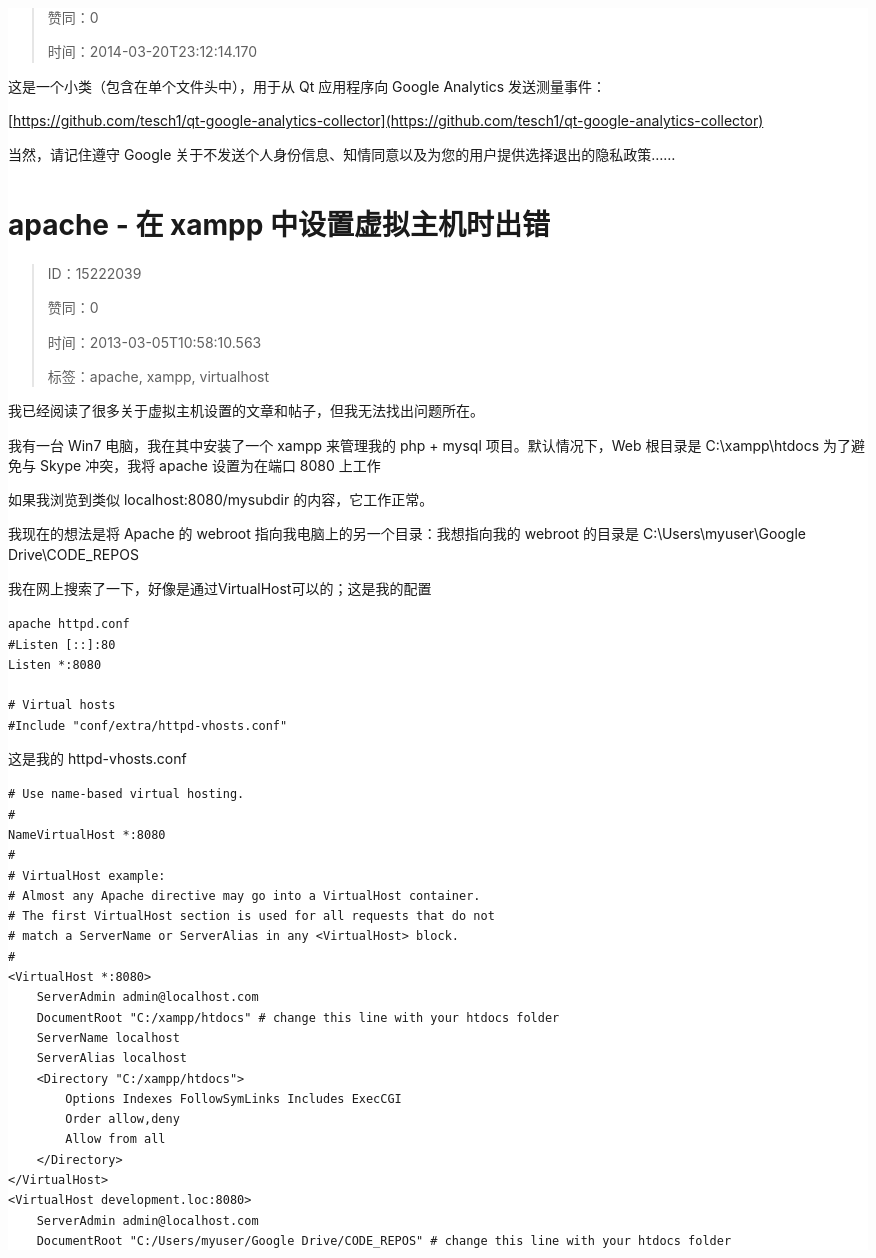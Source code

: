 > 赞同：0
> 
> 时间：2014-03-20T23:12:14.170

这是一个小类（包含在单个文件头中），用于从 Qt 应用程序向 Google Analytics 发送测量事件：

[https://github.com/tesch1/qt-google-analytics-collector](https://github.com/tesch1/qt-google-analytics-collector)

当然，请记住遵守 Google 关于不发送个人身份信息、知情同意以及为您的用户提供选择退出的隐私政策……

# apache - 在 xampp 中设置虚拟主机时出错

> ID：15222039
> 
> 赞同：0
> 
> 时间：2013-03-05T10:58:10.563
> 
> 标签：apache, xampp, virtualhost

我已经阅读了很多关于虚拟主机设置的文章和帖子，但我无法找出问题所在。

我有一台 Win7 电脑，我在其中安装了一个 xampp 来管理我的 php + mysql 项目。默认情况下，Web 根目录是 C:\xampp\htdocs 为了避免与 Skype 冲突，我将 apache 设置为在端口 8080 上工作

如果我浏览到类似 localhost:8080/mysubdir 的内容，它工作正常。

我现在的想法是将 Apache 的 webroot 指向我电脑上的另一个目录：我想指向我的 webroot 的目录是 C:\Users\myuser\Google Drive\CODE_REPOS

我在网上搜索了一下，好像是通过VirtualHost可以的；这是我的配置

```
apache httpd.conf
#Listen [::]:80
Listen *:8080

# Virtual hosts
#Include "conf/extra/httpd-vhosts.conf" 
```

这是我的 httpd-vhosts.conf

```
# Use name-based virtual hosting.
#
NameVirtualHost *:8080
#
# VirtualHost example:
# Almost any Apache directive may go into a VirtualHost container.
# The first VirtualHost section is used for all requests that do not
# match a ServerName or ServerAlias in any <VirtualHost> block.
#
<VirtualHost *:8080>
    ServerAdmin admin@localhost.com
    DocumentRoot "C:/xampp/htdocs" # change this line with your htdocs folder
    ServerName localhost
    ServerAlias localhost
    <Directory "C:/xampp/htdocs">
        Options Indexes FollowSymLinks Includes ExecCGI
        Order allow,deny
        Allow from all
    </Directory>
</VirtualHost>
<VirtualHost development.loc:8080>
    ServerAdmin admin@localhost.com
    DocumentRoot "C:/Users/myuser/Google Drive/CODE_REPOS" # change this line with your htdocs folder
```